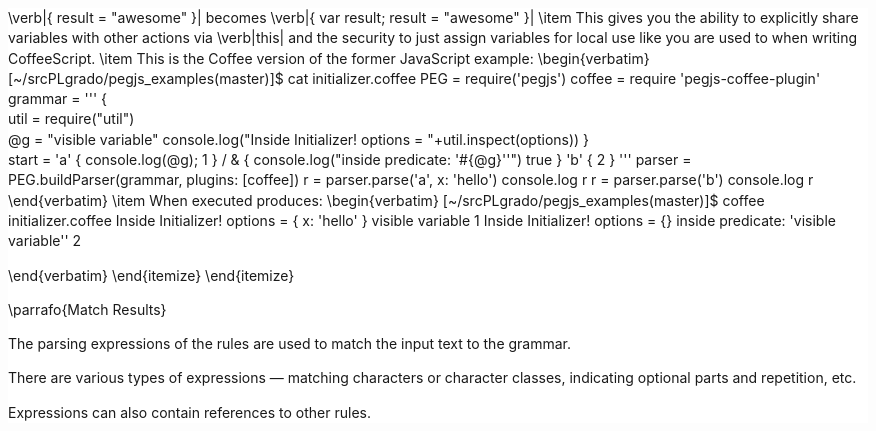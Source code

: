 \verb|{ result = "awesome" }| becomes 
\verb|{ var result; result = "awesome" }|
\item
This gives you the ability to explicitly share variables with other
actions via \verb|this| and the security to just assign variables for local
use like you are used to when writing CoffeeScript.
\item
This is the Coffee version of the former JavaScript example:
\begin{verbatim}
[~/srcPLgrado/pegjs_examples(master)]$ cat initializer.coffee
PEG = require('pegjs')
coffee = require 'pegjs-coffee-plugin'
grammar = '''
   {                             
     util = require("util")     
     @g = "visible variable" 
     console.log("Inside Initializer! options = "+util.inspect(options))
   }                             
   start = 'a' { console.log(@g); 1 } 
         / &   { 
                 console.log("inside predicate: '#{@g}''")
                 true 
               } 'b' { 2 }
'''
parser = PEG.buildParser(grammar, plugins: [coffee])
r = parser.parse('a', x: 'hello')
console.log r
r = parser.parse('b')
console.log r
\end{verbatim}
\item
When executed produces:
\begin{verbatim}
[~/srcPLgrado/pegjs_examples(master)]$ coffee initializer.coffee
Inside Initializer! options = { x: 'hello' }
visible variable
1
Inside Initializer! options = {}
inside predicate: 'visible variable''
2

\end{verbatim}
\end{itemize}
\end{itemize}

\parrafo{Match Results}

The parsing expressions of the rules are used to match the input text to the grammar.

There are various types of expressions — matching characters or
character classes, indicating optional parts and repetition, etc.

Expressions can also contain references to other rules. 
